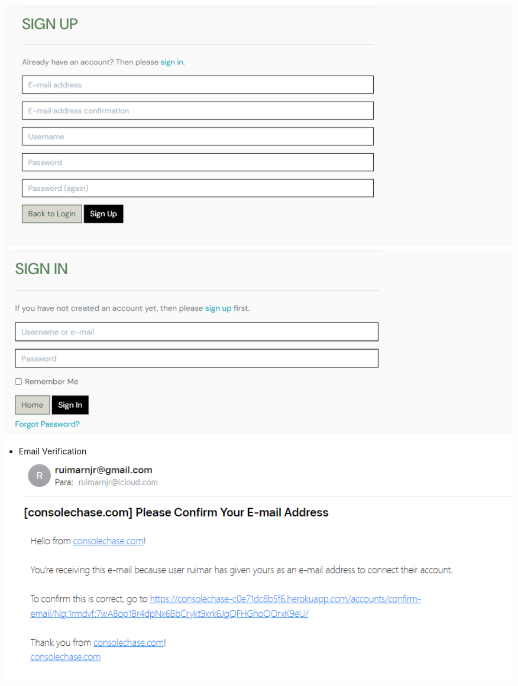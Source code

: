  ![Sign up](docs/readme_images/signup.png)
 ![Sign in](docs/readme_images/signin.png)
* Email Verification
   ![Verify Email](docs/readme_images/verify_email.png)
